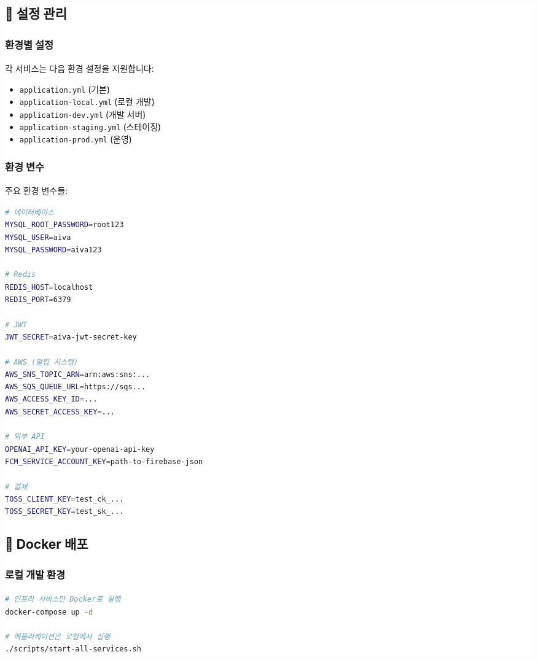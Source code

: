 ## 🔧 설정 관리

### 환경별 설정
각 서비스는 다음 환경 설정을 지원합니다:
- `application.yml` (기본)
- `application-local.yml` (로컬 개발)
- `application-dev.yml` (개발 서버)
- `application-staging.yml` (스테이징)
- `application-prod.yml` (운영)

### 환경 변수
주요 환경 변수들:
```bash
# 데이터베이스
MYSQL_ROOT_PASSWORD=root123
MYSQL_USER=aiva
MYSQL_PASSWORD=aiva123

# Redis
REDIS_HOST=localhost
REDIS_PORT=6379

# JWT
JWT_SECRET=aiva-jwt-secret-key

# AWS (알림 시스템)
AWS_SNS_TOPIC_ARN=arn:aws:sns:...
AWS_SQS_QUEUE_URL=https://sqs...
AWS_ACCESS_KEY_ID=...
AWS_SECRET_ACCESS_KEY=...

# 외부 API
OPENAI_API_KEY=your-openai-api-key
FCM_SERVICE_ACCOUNT_KEY=path-to-firebase-json

# 결제
TOSS_CLIENT_KEY=test_ck_...
TOSS_SECRET_KEY=test_sk_...
```

## 🐳 Docker 배포

### 로컬 개발 환경
```bash
# 인프라 서비스만 Docker로 실행
docker-compose up -d

# 애플리케이션은 로컬에서 실행
./scripts/start-all-services.sh
```
